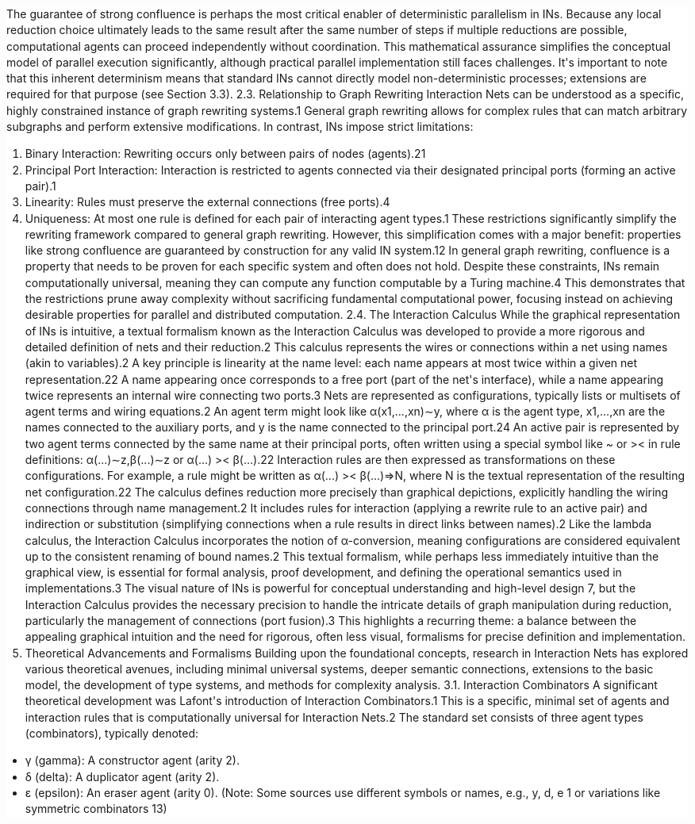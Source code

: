 The guarantee of strong confluence is perhaps the most critical enabler of deterministic parallelism in INs. Because any local reduction choice ultimately leads to the same result after the same number of steps if multiple reductions are possible, computational agents can proceed independently without coordination. This mathematical assurance simplifies the conceptual model of parallel execution significantly, although practical parallel implementation still faces challenges. It's important to note that this inherent determinism means that standard INs cannot directly model non-deterministic processes; extensions are required for that purpose (see Section 3.3).
2.3. Relationship to Graph Rewriting
Interaction Nets can be understood as a specific, highly constrained instance of graph rewriting systems.1 General graph rewriting allows for complex rules that can match arbitrary subgraphs and perform extensive modifications. In contrast, INs impose strict limitations:
1. Binary Interaction: Rewriting occurs only between pairs of nodes (agents).21
2. Principal Port Interaction: Interaction is restricted to agents connected via their designated principal ports (forming an active pair).1
3. Linearity: Rules must preserve the external connections (free ports).4
4. Uniqueness: At most one rule is defined for each pair of interacting agent types.1
These restrictions significantly simplify the rewriting framework compared to general graph rewriting. However, this simplification comes with a major benefit: properties like strong confluence are guaranteed by construction for any valid IN system.12 In general graph rewriting, confluence is a property that needs to be proven for each specific system and often does not hold. Despite these constraints, INs remain computationally universal, meaning they can compute any function computable by a Turing machine.4 This demonstrates that the restrictions prune away complexity without sacrificing fundamental computational power, focusing instead on achieving desirable properties for parallel and distributed computation.
2.4. The Interaction Calculus
While the graphical representation of INs is intuitive, a textual formalism known as the Interaction Calculus was developed to provide a more rigorous and detailed definition of nets and their reduction.2 This calculus represents the wires or connections within a net using names (akin to variables).2 A key principle is linearity at the name level: each name appears at most twice within a given net representation.22 A name appearing once corresponds to a free port (part of the net's interface), while a name appearing twice represents an internal wire connecting two ports.3
Nets are represented as configurations, typically lists or multisets of agent terms and wiring equations.2 An agent term might look like α(x1​,...,xn​)∼y, where α is the agent type, x1​,...,xn​ are the names connected to the auxiliary ports, and y is the name connected to the principal port.24 An active pair is represented by two agent terms connected by the same name at their principal ports, often written using a special symbol like ~ or >< in rule definitions: α(...)∼z,β(...)∼z or α(...) >< β(...).22
Interaction rules are then expressed as transformations on these configurations. For example, a rule might be written as α(...) >< β(...)⇒N, where N is the textual representation of the resulting net configuration.22 The calculus defines reduction more precisely than graphical depictions, explicitly handling the wiring connections through name management.2 It includes rules for interaction (applying a rewrite rule to an active pair) and indirection or substitution (simplifying connections when a rule results in direct links between names).2 Like the lambda calculus, the Interaction Calculus incorporates the notion of α-conversion, meaning configurations are considered equivalent up to the consistent renaming of bound names.2
This textual formalism, while perhaps less immediately intuitive than the graphical view, is essential for formal analysis, proof development, and defining the operational semantics used in implementations.3 The visual nature of INs is powerful for conceptual understanding and high-level design 7, but the Interaction Calculus provides the necessary precision to handle the intricate details of graph manipulation during reduction, particularly the management of connections (port fusion).3 This highlights a recurring theme: a balance between the appealing graphical intuition and the need for rigorous, often less visual, formalisms for precise definition and implementation.
3. Theoretical Advancements and Formalisms
Building upon the foundational concepts, research in Interaction Nets has explored various theoretical avenues, including minimal universal systems, deeper semantic connections, extensions to the basic model, the development of type systems, and methods for complexity analysis.
3.1. Interaction Combinators
A significant theoretical development was Lafont's introduction of Interaction Combinators.1 This is a specific, minimal set of agents and interaction rules that is computationally universal for Interaction Nets.2 The standard set consists of three agent types (combinators), typically denoted:
* γ (gamma): A constructor agent (arity 2).
* δ (delta): A duplicator agent (arity 2).
* ε (epsilon): An eraser agent (arity 0). (Note: Some sources use different symbols or names, e.g., y, d, e 1 or variations like symmetric combinators 13)